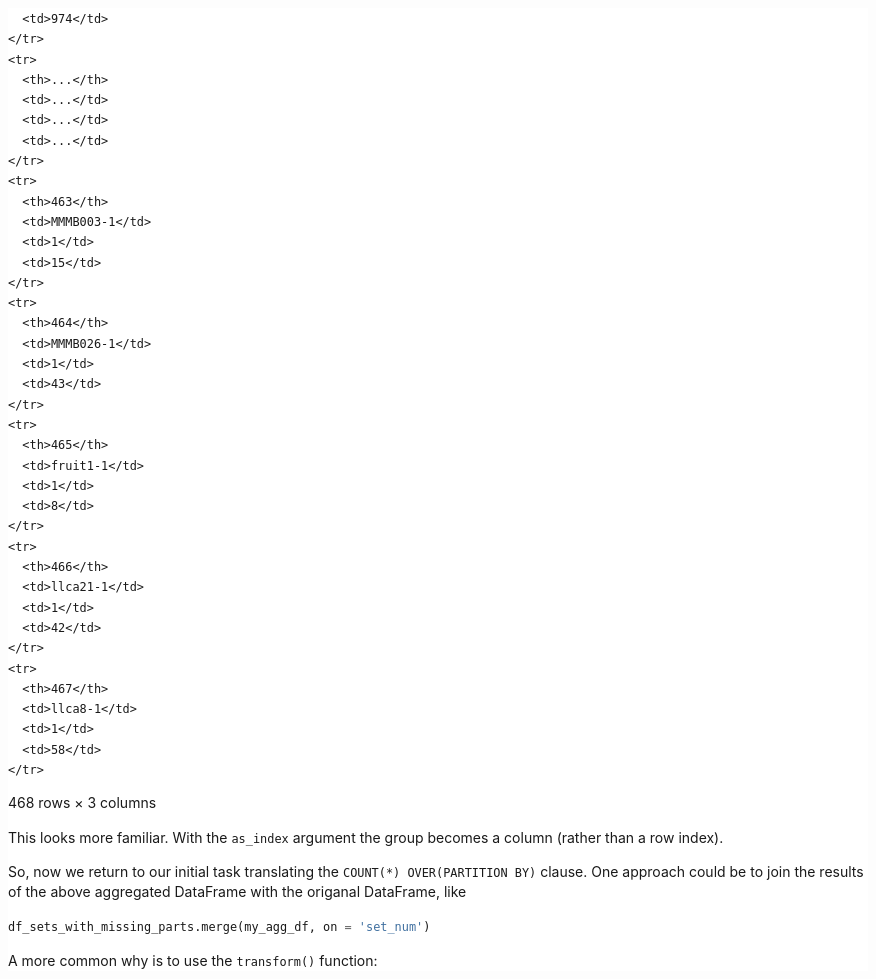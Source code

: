       <td>974</td>
    </tr>
    <tr>
      <th>...</th>
      <td>...</td>
      <td>...</td>
      <td>...</td>
    </tr>
    <tr>
      <th>463</th>
      <td>MMMB003-1</td>
      <td>1</td>
      <td>15</td>
    </tr>
    <tr>
      <th>464</th>
      <td>MMMB026-1</td>
      <td>1</td>
      <td>43</td>
    </tr>
    <tr>
      <th>465</th>
      <td>fruit1-1</td>
      <td>1</td>
      <td>8</td>
    </tr>
    <tr>
      <th>466</th>
      <td>llca21-1</td>
      <td>1</td>
      <td>42</td>
    </tr>
    <tr>
      <th>467</th>
      <td>llca8-1</td>
      <td>1</td>
      <td>58</td>
    </tr>
  </tbody>
</table>
<p>468 rows × 3 columns</p>
</div>



This looks more familiar. With the `as_index` argument the group becomes a column (rather than a row index).

So, now we return to our initial task translating the `COUNT(*) OVER(PARTITION BY)` clause. One approach could be to join the results of the above aggregated DataFrame with the origanal DataFrame, like
```python
df_sets_with_missing_parts.merge(my_agg_df, on = 'set_num')
```
A more common why is to use the `transform()` function:
